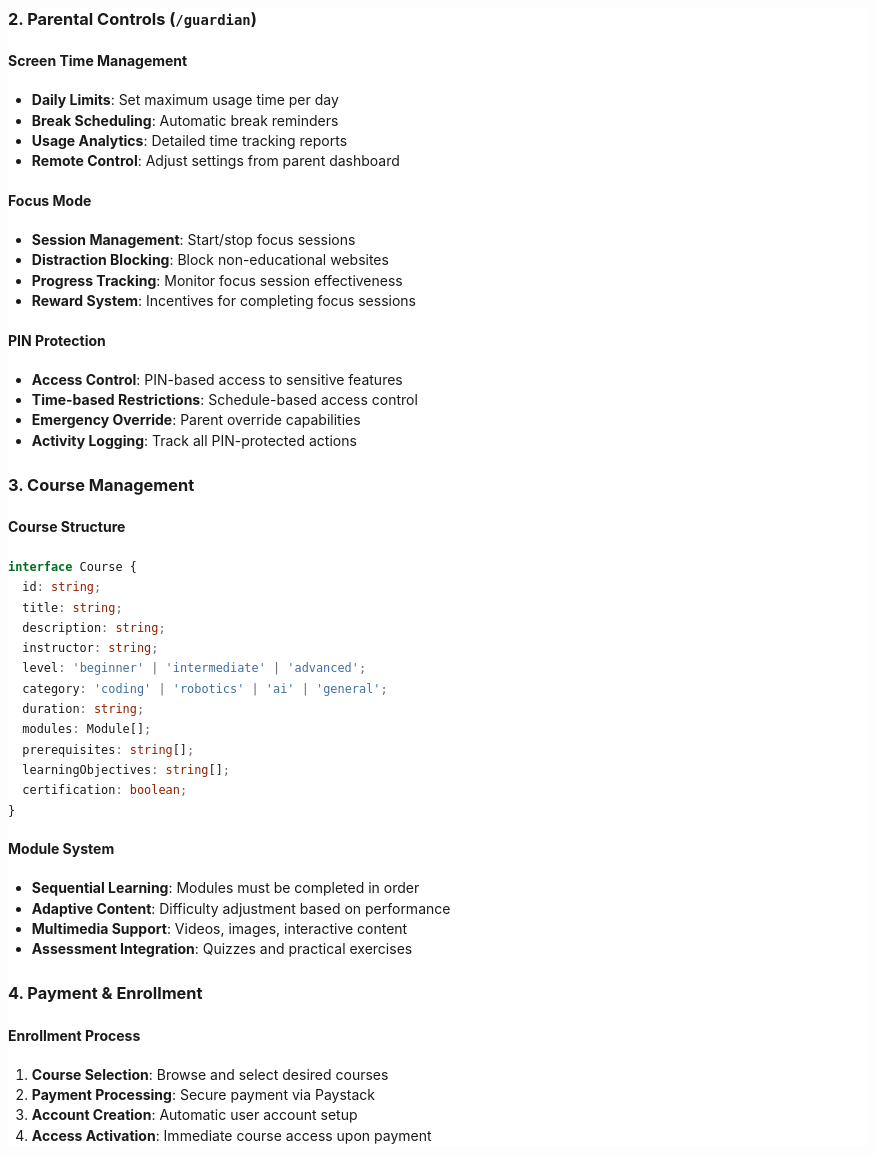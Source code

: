 ### 2. Parental Controls (`/guardian`)

#### Screen Time Management
- **Daily Limits**: Set maximum usage time per day
- **Break Scheduling**: Automatic break reminders
- **Usage Analytics**: Detailed time tracking reports
- **Remote Control**: Adjust settings from parent dashboard

#### Focus Mode
- **Session Management**: Start/stop focus sessions
- **Distraction Blocking**: Block non-educational websites
- **Progress Tracking**: Monitor focus session effectiveness
- **Reward System**: Incentives for completing focus sessions

#### PIN Protection
- **Access Control**: PIN-based access to sensitive features
- **Time-based Restrictions**: Schedule-based access control
- **Emergency Override**: Parent override capabilities
- **Activity Logging**: Track all PIN-protected actions

### 3. Course Management

#### Course Structure
```typescript
interface Course {
  id: string;
  title: string;
  description: string;
  instructor: string;
  level: 'beginner' | 'intermediate' | 'advanced';
  category: 'coding' | 'robotics' | 'ai' | 'general';
  duration: string;
  modules: Module[];
  prerequisites: string[];
  learningObjectives: string[];
  certification: boolean;
}
```

#### Module System
- **Sequential Learning**: Modules must be completed in order
- **Adaptive Content**: Difficulty adjustment based on performance
- **Multimedia Support**: Videos, images, interactive content
- **Assessment Integration**: Quizzes and practical exercises

### 4. Payment & Enrollment

#### Enrollment Process
1. **Course Selection**: Browse and select desired courses
2. **Payment Processing**: Secure payment via Paystack
3. **Account Creation**: Automatic user account setup
4. **Access Activation**: Immediate course access upon payment
